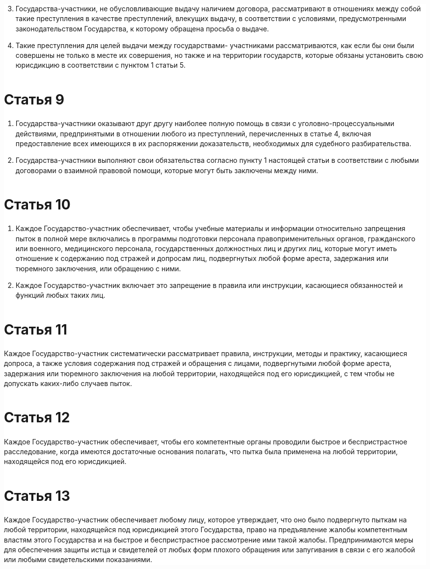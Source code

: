 3. Государства-участники, не обусловливающие выдачу наличием договора, рассматривают в отношениях между собой такие преступления в качестве преступлений, влекущих выдачу, в соответствии с условиями, предусмотренными законодательством Государства, к которому обращена просьба о выдаче.

4. Такие преступления для целей выдачи между государствами- участниками рассматриваются, как если бы они были совершены не только в месте их совершения, но также и на территории государств, которые обязаны установить свою юрисдикцию в соответствии с пунктом 1 статьи 5.

# Статья 9

1. Государства-участники оказывают друг другу наиболее полную помощь в связи с уголовно-процессуальными действиями, предпринятыми в отношении любого из преступлений, перечисленных в статье 4, включая предоставление всех имеющихся в их распоряжении доказательств, необходимых для судебного разбирательства.

2. Государства-участники выполняют свои обязательства согласно пункту 1 настоящей статьи в соответствии с любыми договорами о взаимной правовой помощи, которые могут быть заключены между ними.

# Статья 10

1. Каждое Государство-участник обеспечивает, чтобы учебные материалы и информации относительно запрещения пыток в полной мере включались в программы подготовки персонала правоприменительных органов, гражданского или военного, медицинского персонала, государственных должностных лиц и других лиц, которые могут иметь отношение к содержанию под стражей и допросам лиц, подвергнутых любой форме ареста, задержания или тюремного заключения, или обращению с ними.

2. Каждое Государство-участник включает это запрещение в правила или инструкции, касающиеся обязанностей и функций любых таких лиц.

# Статья 11

Каждое Государство-участник систематически рассматривает правила, инструкции, методы и практику, касающиеся допроса, а также условия содержания под стражей и обращения с лицами, подвергнутыми любой форме ареста, задержания или тюремного заключения на любой территории, находящейся под его юрисдикцией, с тем чтобы не допускать каких-либо случаев пыток.

# Статья 12

Каждое Государство-участник обеспечивает, чтобы его компетентные органы проводили быстрое и беспристрастное расследование, когда имеются достаточные основания полагать, что пытка была применена на любой территории, находящейся под его юрисдикцией.

# Статья 13

Каждое Государство-участник обеспечивает любому лицу, которое утверждает, что оно было подвергнуто пыткам на любой территории, находящейся под юрисдикцией этого Государства, право на предъявление жалобы компетентным властям этого Государства и на быстрое и беспристрастное рассмотрение ими такой жалобы. Предпринимаются меры для обеспечения защиты истца и свидетелей от любых форм плохого обращения или запугивания в связи с его жалобой или любыми свидетельскими показаниями.
